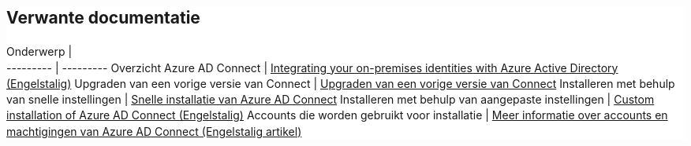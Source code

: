 ## Verwante documentatie

Onderwerp |  
--------- | ---------
Overzicht Azure AD Connect | [Integrating your on-premises identities with Azure Active Directory (Engelstalig)](active-directory-aadconnect.md)
Upgraden van een vorige versie van Connect | [Upgraden van een vorige versie van Connect](active-directory-aadconnect-upgrade-previous-version.md)
Installeren met behulp van snelle instellingen | [Snelle installatie van Azure AD Connect](active-directory-aadconnect-get-started-express.md)
Installeren met behulp van aangepaste instellingen | [Custom installation of Azure AD Connect (Engelstalig)](active-directory-aadconnect-get-started-custom.md)
Accounts die worden gebruikt voor installatie | [Meer informatie over accounts en machtigingen van Azure AD Connect (Engelstalig artikel)](active-directory-aadconnect-accounts-permissions.md)






